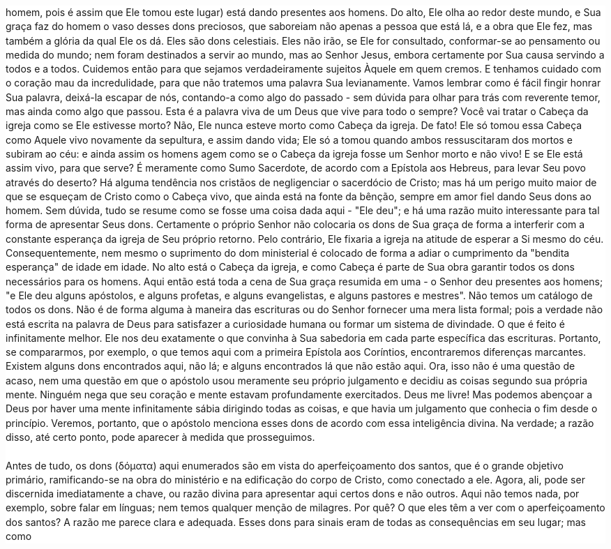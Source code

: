 homem, pois é assim que Ele tomou este lugar) está dando presentes aos
homens. Do alto, Ele olha ao redor deste mundo, e Sua graça faz do homem
o vaso desses dons preciosos, que saboreiam não apenas a pessoa que está
lá, e a obra que Ele fez, mas também a glória da qual Ele os dá. Eles
são dons celestiais. Eles não irão, se Ele for consultado, conformar-se
ao pensamento ou medida do mundo; nem foram destinados a servir ao
mundo, mas ao Senhor Jesus, embora certamente por Sua causa servindo a
todos e a todos. Cuidemos então para que sejamos verdadeiramente
sujeitos Àquele em quem cremos. E tenhamos cuidado com o coração mau da
incredulidade, para que não tratemos uma palavra Sua levianamente. Vamos
lembrar como é fácil fingir honrar Sua palavra, deixá-la escapar de nós,
contando-a como algo do passado - sem dúvida para olhar para trás com
reverente temor, mas ainda como algo que passou. Esta é a palavra viva
de um Deus que vive para todo o sempre? Você vai tratar o Cabeça da
igreja como se Ele estivesse morto? Não, Ele nunca esteve morto como
Cabeça da igreja. De fato! Ele só tomou essa Cabeça como Aquele vivo
novamente da sepultura, e assim dando vida; Ele só a tomou quando ambos
ressuscitaram dos mortos e subiram ao céu: e ainda assim os homens agem
como se o Cabeça da igreja fosse um Senhor morto e não vivo! E se Ele
está assim vivo, para que serve? É meramente como Sumo Sacerdote, de
acordo com a Epístola aos Hebreus, para levar Seu povo através do
deserto? Há alguma tendência nos cristãos de negligenciar o sacerdócio
de Cristo; mas há um perigo muito maior de que se esqueçam de Cristo
como o Cabeça vivo, que ainda está na fonte da bênção, sempre em amor
fiel dando Seus dons ao homem. Sem dúvida, tudo se resume como se fosse
uma coisa dada aqui - \"Ele deu\"; e há uma razão muito interessante
para tal forma de apresentar Seus dons. Certamente o próprio Senhor não
colocaria os dons de Sua graça de forma a interferir com a constante
esperança da igreja de Seu próprio retorno. Pelo contrário, Ele fixaria
a igreja na atitude de esperar a Si mesmo do céu. Consequentemente, nem
mesmo o suprimento do dom ministerial é colocado de forma a adiar o
cumprimento da \"bendita esperança\" de idade em idade. No alto está o
Cabeça da igreja, e como Cabeça é parte de Sua obra garantir todos os
dons necessários para os homens. Aqui então está toda a cena de Sua
graça resumida em uma - o Senhor deu presentes aos homens; \"e Ele deu
alguns apóstolos, e alguns profetas, e alguns evangelistas, e alguns
pastores e mestres\". Não temos um catálogo de todos os dons. Não é de
forma alguma à maneira das escrituras ou do Senhor fornecer uma mera
lista formal; pois a verdade não está escrita na palavra de Deus para
satisfazer a curiosidade humana ou formar um sistema de divindade. O que
é feito é infinitamente melhor. Ele nos deu exatamente o que convinha à
Sua sabedoria em cada parte específica das escrituras. Portanto, se
compararmos, por exemplo, o que temos aqui com a primeira Epístola aos
Coríntios, encontraremos diferenças marcantes. Existem alguns dons
encontrados aqui, não lá; e alguns encontrados lá que não estão aqui.
Ora, isso não é uma questão de acaso, nem uma questão em que o apóstolo
usou meramente seu próprio julgamento e decidiu as coisas segundo sua
própria mente. Ninguém nega que seu coração e mente estavam
profundamente exercitados. Deus me livre! Mas podemos abençoar a Deus
por haver uma mente infinitamente sábia dirigindo todas as coisas, e que
havia um julgamento que conhecia o fim desde o princípio. Veremos,
portanto, que o apóstolo menciona esses dons de acordo com essa
inteligência divina. Na verdade; a razão disso, até certo ponto, pode
aparecer à medida que prosseguimos.\
\
Antes de tudo, os dons (δόματα) aqui enumerados são em vista do
aperfeiçoamento dos santos, que é o grande objetivo primário,
ramificando-se na obra do ministério e na edificação do corpo de Cristo,
como conectado a ele. Agora, ali, pode ser discernida imediatamente a
chave, ou razão divina para apresentar aqui certos dons e não outros.
Aqui não temos nada, por exemplo, sobre falar em línguas; nem temos
qualquer menção de milagres. Por quê? O que eles têm a ver com o
aperfeiçoamento dos santos? A razão me parece clara e adequada. Esses
dons para sinais eram de todas as consequências em seu lugar; mas como